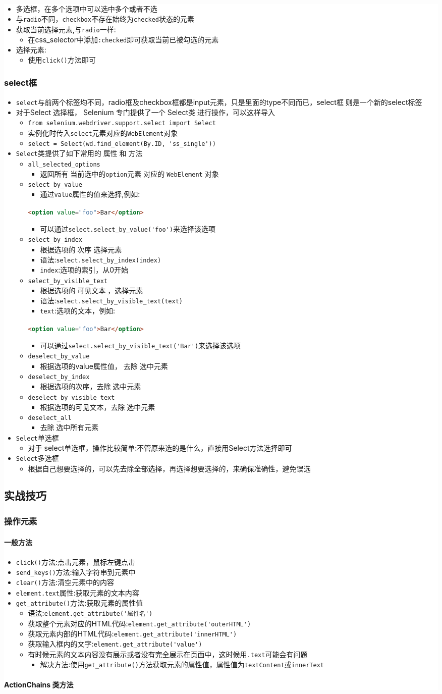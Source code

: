 - 多选框，在多个选项中可以选中多个或者不选
- 与`radio`不同，`checkbox`不存在始终为`checked`状态的元素
- 获取当前选择元素,与`radio`一样:
  - 在css_selector中添加`:checked`即可获取当前已被勾选的元素
- 选择元素:
  - 使用`click()`方法即可
### select框
- `select`与前两个标签均不同，radio框及checkbox框都是input元素，只是里面的type不同而已，select框 则是一个新的select标签
- 对于Select 选择框， Selenium 专门提供了一个 Select类 进行操作，可以这样导入
  - `from selenium.webdriver.support.select import Select`
  - 实例化时传入`select`元素对应的`WebElement`对象
  - `select = Select(wd.find_element(By.ID, 'ss_single'))`
- `Select`类提供了如下常用的 属性 和 方法
  - `all_selected_options`
    - 返回所有 当前选中的`option`元素 对应的 `WebElement` 对象
  - `select_by_value`
    - 通过`value`属性的值来选择,例如:
    ```html
    <option value="foo">Bar</option>
    ```
    - 可以通过`select.select_by_value('foo')`来选择该选项
  - `select_by_index`
    - 根据选项的 次序 选择元素
    - 语法:`select.select_by_index(index)`
    - `index`:选项的索引，从0开始
  - `select_by_visible_text`
    - 根据选项的 可见文本 ，选择元素
    - 语法:`select.select_by_visible_text(text)`
    - `text`:选项的文本，例如:
    ```html
    <option value="foo">Bar</option>
    ```
    - 可以通过`select.select_by_visible_text('Bar')`来选择该选项
  - `deselect_by_value`
    - 根据选项的value属性值， 去除 选中元素
  - `deselect_by_index`
    - 根据选项的次序，去除 选中元素
  - `deselect_by_visible_text`
    - 根据选项的可见文本，去除 选中元素
  - `deselect_all`
    - 去除 选中所有元素
- `Select`单选框
  - 对于 select单选框，操作比较简单:不管原来选的是什么，直接用Select方法选择即可
- `Select`多选框
  - 根据自己想要选择的，可以先去除全部选择，再选择想要选择的，来确保准确性，避免误选
## 实战技巧
### 操作元素
#### 一般方法
- `click()`方法:点击元素，鼠标左键点击
- `send_keys()`方法:输入字符串到元素中
- `clear()`方法:清空元素中的内容
- `element.text`属性:获取元素的文本内容
- `get_attribute()`方法:获取元素的属性值
  - 语法:`element.get_attribute('属性名')`
  - 获取整个元素对应的HTML代码:`element.get_attribute('outerHTML')`
  - 获取元素内部的HTML代码:`element.get_attribute('innerHTML')`
  - 获取输入框内的文字:`element.get_attribute('value')`
  - 有时候元素的文本内容没有展示或者没有完全展示在页面中，这时候用`.text`可能会有问题
    - 解决方法:使用`get_attribute()`方法获取元素的属性值，属性值为`textContent`或`innerText`
#### ActionChains 类方法